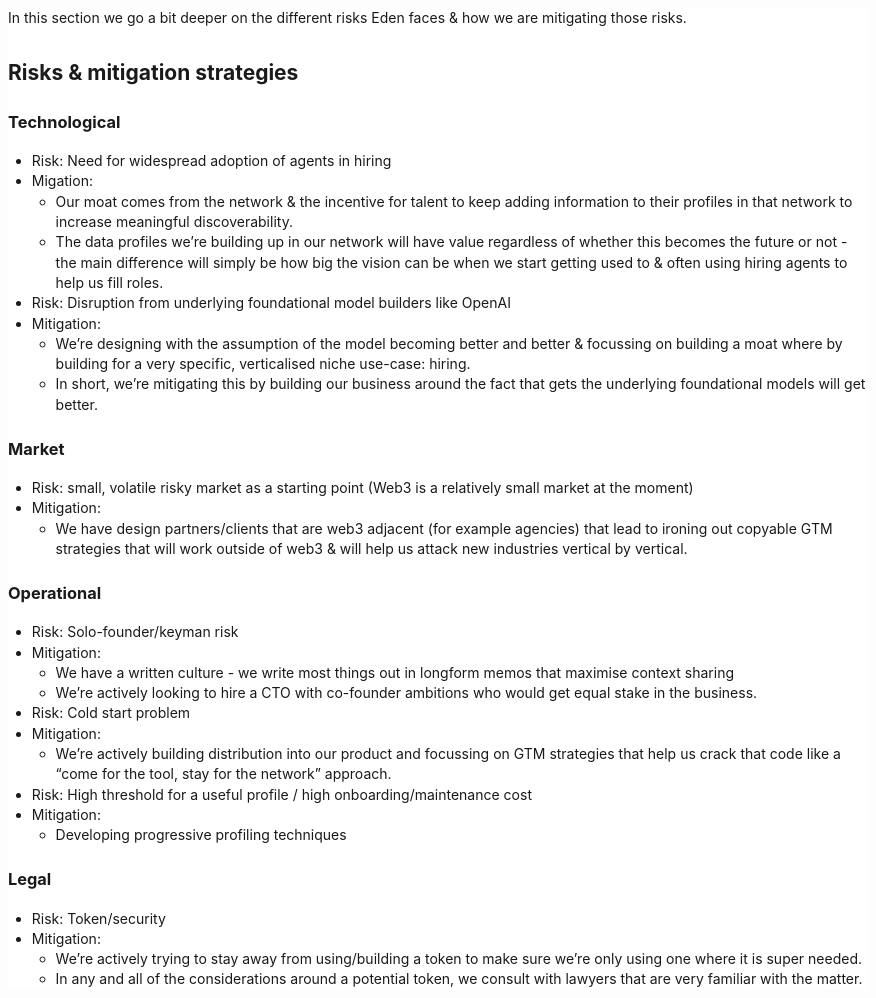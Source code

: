 In this section we go a bit deeper on the different risks Eden faces & how we are mitigating those risks.

## Risks & mitigation strategies

### Technological

- Risk: Need for widespread adoption of agents in hiring
- Migation:
    - Our moat comes from the network & the incentive for talent to keep adding information to their profiles in that network to increase meaningful discoverability.
    - The data profiles we’re building up in our network will have value regardless of whether this becomes the future or not - the main difference will simply be how big the vision can be when we start getting used to & often using hiring agents to help us fill roles.
- Risk: Disruption from underlying foundational model builders like OpenAI
- Mitigation:
    - We’re designing with the assumption of the model becoming better and better & focussing on building a moat where by building for a very specific, verticalised niche use-case: hiring.
    - In short, we’re mitigating this by building our business around the fact that gets the underlying foundational models will get better.

### Market

- Risk: small, volatile risky market as a starting point (Web3 is a relatively small market at the moment)
- Mitigation:
    - We have design partners/clients that are web3 adjacent (for example agencies) that lead to ironing out copyable GTM strategies that will work outside of web3 & will help us attack new industries vertical by vertical.

### Operational

- Risk: Solo-founder/keyman risk
- Mitigation:
    - We have a written culture - we write most things out in longform memos that maximise context sharing
    - We’re actively looking to hire a CTO with co-founder ambitions who would get equal stake in the business.
- Risk: Cold start problem
- Mitigation:
    - We’re actively building distribution into our product and focussing on GTM strategies that help us crack that code like a “come for the tool, stay for the network” approach.
- Risk: High threshold for a useful profile / high onboarding/maintenance cost
- Mitigation:
    - Developing progressive profiling techniques

### Legal

- Risk: Token/security
- Mitigation:
    - We’re actively trying to stay away from using/building a token to make sure we’re only using one where it is super needed.
    - In any and all of the considerations around a potential token, we consult with lawyers that are very familiar with the matter.
